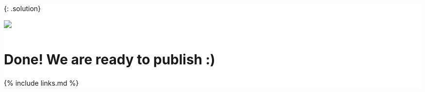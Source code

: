 {: .solution}

![](../fig/final-plot.png)

# Done! We are ready to publish :)

{% include links.md %}
